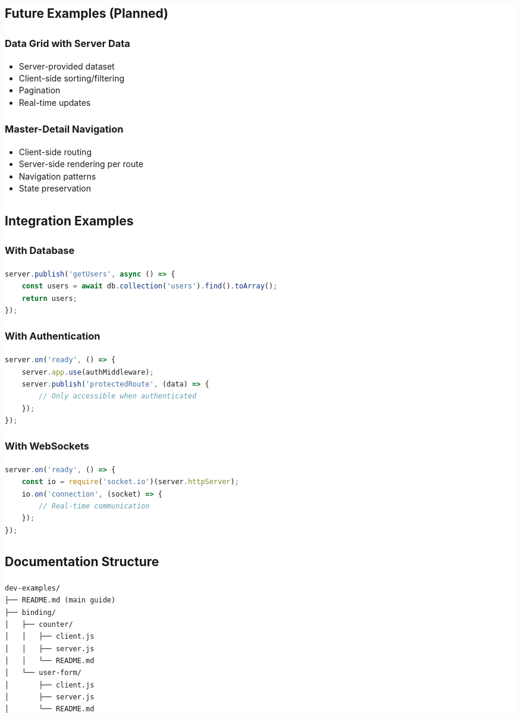 ## Future Examples (Planned)

### Data Grid with Server Data
- Server-provided dataset
- Client-side sorting/filtering
- Pagination
- Real-time updates

### Master-Detail Navigation
- Client-side routing
- Server-side rendering per route
- Navigation patterns
- State preservation

## Integration Examples

### With Database
```javascript
server.publish('getUsers', async () => {
    const users = await db.collection('users').find().toArray();
    return users;
});
```

### With Authentication
```javascript
server.on('ready', () => {
    server.app.use(authMiddleware);
    server.publish('protectedRoute', (data) => {
        // Only accessible when authenticated
    });
});
```

### With WebSockets
```javascript
server.on('ready', () => {
    const io = require('socket.io')(server.httpServer);
    io.on('connection', (socket) => {
        // Real-time communication
    });
});
```

## Documentation Structure

```
dev-examples/
├── README.md (main guide)
├── binding/
│   ├── counter/
│   │   ├── client.js
│   │   ├── server.js
│   │   └── README.md
│   └── user-form/
│       ├── client.js
│       ├── server.js
│       └── README.md
```
